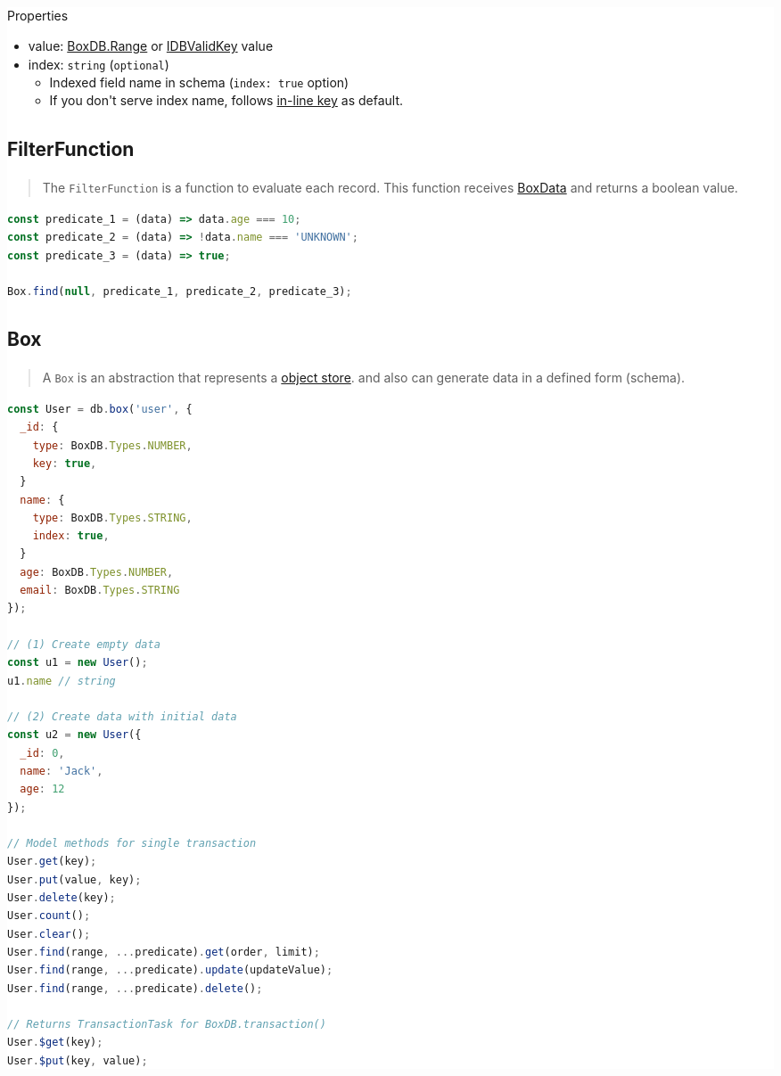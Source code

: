 Properties

- value: [BoxDB.Range](#boxdbrange) or [IDBValidKey](https://microsoft.github.io/PowerBI-JavaScript/modules/_node_modules_typedoc_node_modules_typescript_lib_lib_dom_d_.html#idbvalidkey) value
- index: `string` (`optional`)
  - Indexed field name in schema (`index: true` option)
  - If you don't serve index name, follows [in-line key](https://developer.mozilla.org/en-US/docs/Web/API/IndexedDB_API/Basic_Concepts_Behind_IndexedDB#gloss_inline_key) as default.

## FilterFunction

> The `FilterFunction` is a function to evaluate each record. This function receives [BoxData](#boxdata) and returns a boolean value.

```javascript
const predicate_1 = (data) => data.age === 10;
const predicate_2 = (data) => !data.name === 'UNKNOWN';
const predicate_3 = (data) => true;

Box.find(null, predicate_1, predicate_2, predicate_3);
```

## Box

> A `Box` is an abstraction that represents a [object store](https://developer.mozilla.org/en-US/docs/Web/API/IDBObjectStore). and also can generate data in a defined form (schema).

```javascript
const User = db.box('user', {
  _id: {
    type: BoxDB.Types.NUMBER,
    key: true,
  }
  name: {
    type: BoxDB.Types.STRING,
    index: true,
  }
  age: BoxDB.Types.NUMBER,
  email: BoxDB.Types.STRING
});

// (1) Create empty data
const u1 = new User();
u1.name // string

// (2) Create data with initial data
const u2 = new User({
  _id: 0,
  name: 'Jack',
  age: 12
});

// Model methods for single transaction
User.get(key);
User.put(value, key);
User.delete(key);
User.count();
User.clear();
User.find(range, ...predicate).get(order, limit);
User.find(range, ...predicate).update(updateValue);
User.find(range, ...predicate).delete();

// Returns TransactionTask for BoxDB.transaction()
User.$get(key);
User.$put(key, value);
```